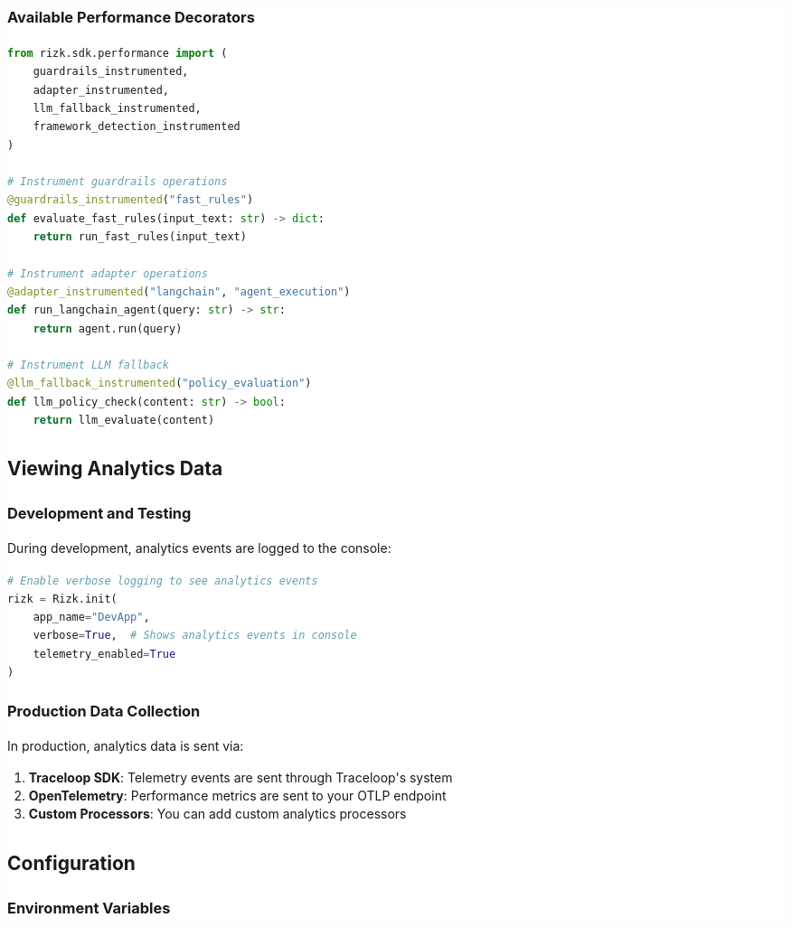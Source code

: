 ### Available Performance Decorators

```python
from rizk.sdk.performance import (
    guardrails_instrumented,
    adapter_instrumented,
    llm_fallback_instrumented,
    framework_detection_instrumented
)

# Instrument guardrails operations
@guardrails_instrumented("fast_rules")
def evaluate_fast_rules(input_text: str) -> dict:
    return run_fast_rules(input_text)

# Instrument adapter operations
@adapter_instrumented("langchain", "agent_execution")
def run_langchain_agent(query: str) -> str:
    return agent.run(query)

# Instrument LLM fallback
@llm_fallback_instrumented("policy_evaluation")
def llm_policy_check(content: str) -> bool:
    return llm_evaluate(content)
```

## Viewing Analytics Data

### Development and Testing

During development, analytics events are logged to the console:

```python
# Enable verbose logging to see analytics events
rizk = Rizk.init(
    app_name="DevApp",
    verbose=True,  # Shows analytics events in console
    telemetry_enabled=True
)
```

### Production Data Collection

In production, analytics data is sent via:

1. **Traceloop SDK**: Telemetry events are sent through Traceloop's system
2. **OpenTelemetry**: Performance metrics are sent to your OTLP endpoint
3. **Custom Processors**: You can add custom analytics processors

## Configuration

### Environment Variables
